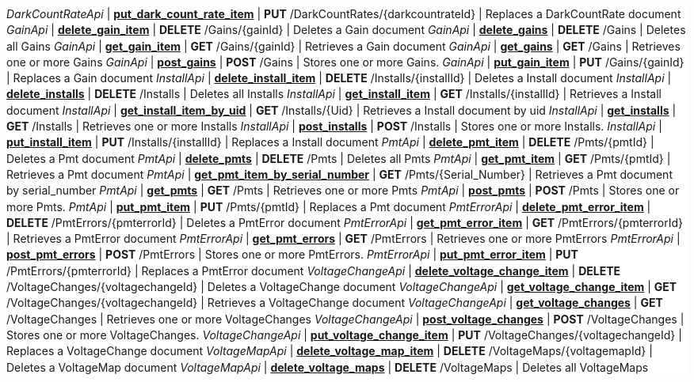 *DarkCountRateApi* | [**put_dark_count_rate_item**](docs/DarkCountRateApi.md#put_dark_count_rate_item) | **PUT** /DarkCountRates/{darkcountrateId} | Replaces a DarkCountRate document
*GainApi* | [**delete_gain_item**](docs/GainApi.md#delete_gain_item) | **DELETE** /Gains/{gainId} | Deletes a Gain document
*GainApi* | [**delete_gains**](docs/GainApi.md#delete_gains) | **DELETE** /Gains | Deletes all Gains
*GainApi* | [**get_gain_item**](docs/GainApi.md#get_gain_item) | **GET** /Gains/{gainId} | Retrieves a Gain document
*GainApi* | [**get_gains**](docs/GainApi.md#get_gains) | **GET** /Gains | Retrieves one or more Gains
*GainApi* | [**post_gains**](docs/GainApi.md#post_gains) | **POST** /Gains | Stores one or more Gains.
*GainApi* | [**put_gain_item**](docs/GainApi.md#put_gain_item) | **PUT** /Gains/{gainId} | Replaces a Gain document
*InstallApi* | [**delete_install_item**](docs/InstallApi.md#delete_install_item) | **DELETE** /Installs/{installId} | Deletes a Install document
*InstallApi* | [**delete_installs**](docs/InstallApi.md#delete_installs) | **DELETE** /Installs | Deletes all Installs
*InstallApi* | [**get_install_item**](docs/InstallApi.md#get_install_item) | **GET** /Installs/{installId} | Retrieves a Install document
*InstallApi* | [**get_install_item_by_uid**](docs/InstallApi.md#get_install_item_by_uid) | **GET** /Installs/{Uid} | Retrieves a Install document by uid
*InstallApi* | [**get_installs**](docs/InstallApi.md#get_installs) | **GET** /Installs | Retrieves one or more Installs
*InstallApi* | [**post_installs**](docs/InstallApi.md#post_installs) | **POST** /Installs | Stores one or more Installs.
*InstallApi* | [**put_install_item**](docs/InstallApi.md#put_install_item) | **PUT** /Installs/{installId} | Replaces a Install document
*PmtApi* | [**delete_pmt_item**](docs/PmtApi.md#delete_pmt_item) | **DELETE** /Pmts/{pmtId} | Deletes a Pmt document
*PmtApi* | [**delete_pmts**](docs/PmtApi.md#delete_pmts) | **DELETE** /Pmts | Deletes all Pmts
*PmtApi* | [**get_pmt_item**](docs/PmtApi.md#get_pmt_item) | **GET** /Pmts/{pmtId} | Retrieves a Pmt document
*PmtApi* | [**get_pmt_item_by_serial_number**](docs/PmtApi.md#get_pmt_item_by_serial_number) | **GET** /Pmts/{Serial_Number} | Retrieves a Pmt document by serial_number
*PmtApi* | [**get_pmts**](docs/PmtApi.md#get_pmts) | **GET** /Pmts | Retrieves one or more Pmts
*PmtApi* | [**post_pmts**](docs/PmtApi.md#post_pmts) | **POST** /Pmts | Stores one or more Pmts.
*PmtApi* | [**put_pmt_item**](docs/PmtApi.md#put_pmt_item) | **PUT** /Pmts/{pmtId} | Replaces a Pmt document
*PmtErrorApi* | [**delete_pmt_error_item**](docs/PmtErrorApi.md#delete_pmt_error_item) | **DELETE** /PmtErrors/{pmterrorId} | Deletes a PmtError document
*PmtErrorApi* | [**get_pmt_error_item**](docs/PmtErrorApi.md#get_pmt_error_item) | **GET** /PmtErrors/{pmterrorId} | Retrieves a PmtError document
*PmtErrorApi* | [**get_pmt_errors**](docs/PmtErrorApi.md#get_pmt_errors) | **GET** /PmtErrors | Retrieves one or more PmtErrors
*PmtErrorApi* | [**post_pmt_errors**](docs/PmtErrorApi.md#post_pmt_errors) | **POST** /PmtErrors | Stores one or more PmtErrors.
*PmtErrorApi* | [**put_pmt_error_item**](docs/PmtErrorApi.md#put_pmt_error_item) | **PUT** /PmtErrors/{pmterrorId} | Replaces a PmtError document
*VoltageChangeApi* | [**delete_voltage_change_item**](docs/VoltageChangeApi.md#delete_voltage_change_item) | **DELETE** /VoltageChanges/{voltagechangeId} | Deletes a VoltageChange document
*VoltageChangeApi* | [**get_voltage_change_item**](docs/VoltageChangeApi.md#get_voltage_change_item) | **GET** /VoltageChanges/{voltagechangeId} | Retrieves a VoltageChange document
*VoltageChangeApi* | [**get_voltage_changes**](docs/VoltageChangeApi.md#get_voltage_changes) | **GET** /VoltageChanges | Retrieves one or more VoltageChanges
*VoltageChangeApi* | [**post_voltage_changes**](docs/VoltageChangeApi.md#post_voltage_changes) | **POST** /VoltageChanges | Stores one or more VoltageChanges.
*VoltageChangeApi* | [**put_voltage_change_item**](docs/VoltageChangeApi.md#put_voltage_change_item) | **PUT** /VoltageChanges/{voltagechangeId} | Replaces a VoltageChange document
*VoltageMapApi* | [**delete_voltage_map_item**](docs/VoltageMapApi.md#delete_voltage_map_item) | **DELETE** /VoltageMaps/{voltagemapId} | Deletes a VoltageMap document
*VoltageMapApi* | [**delete_voltage_maps**](docs/VoltageMapApi.md#delete_voltage_maps) | **DELETE** /VoltageMaps | Deletes all VoltageMaps